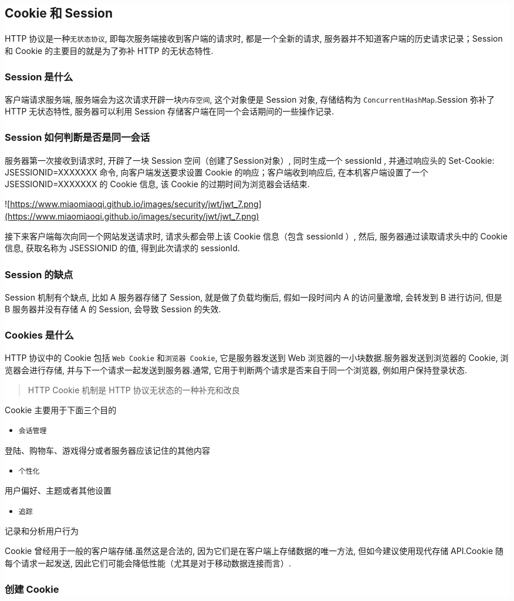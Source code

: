 








## Cookie 和 Session 

HTTP 协议是一种`无状态协议`, 即每次服务端接收到客户端的请求时, 都是一个全新的请求, 服务器并不知道客户端的历史请求记录；Session 和 Cookie 的主要目的就是为了弥补 HTTP 的无状态特性.

### Session 是什么

客户端请求服务端, 服务端会为这次请求开辟一块`内存空间`, 这个对象便是 Session 对象, 存储结构为 `ConcurrentHashMap`.Session 弥补了 HTTP 无状态特性, 服务器可以利用 Session 存储客户端在同一个会话期间的一些操作记录.

### Session 如何判断是否是同一会话

服务器第一次接收到请求时, 开辟了一块 Session 空间（创建了Session对象）, 同时生成一个 sessionId , 并通过响应头的 Set-Cookie: JSESSIONID=XXXXXXX 命令, 向客户端发送要求设置 Cookie 的响应；客户端收到响应后, 在本机客户端设置了一个 JSESSIONID=XXXXXXX 的 Cookie 信息, 该 Cookie 的过期时间为浏览器会话结束.

![https://www.miaomiaoqi.github.io/images/security/jwt/jwt_7.png](https://www.miaomiaoqi.github.io/images/security/jwt/jwt_7.png)

接下来客户端每次向同一个网站发送请求时, 请求头都会带上该 Cookie 信息（包含 sessionId ）,  然后, 服务器通过读取请求头中的 Cookie 信息, 获取名称为 JSESSIONID 的值, 得到此次请求的 sessionId.

### Session 的缺点

Session 机制有个缺点, 比如 A 服务器存储了 Session, 就是做了负载均衡后, 假如一段时间内 A 的访问量激增, 会转发到 B 进行访问, 但是 B 服务器并没有存储 A 的 Session, 会导致 Session 的失效.

### Cookies 是什么

HTTP 协议中的 Cookie 包括 `Web Cookie` 和`浏览器 Cookie`, 它是服务器发送到 Web 浏览器的一小块数据.服务器发送到浏览器的 Cookie, 浏览器会进行存储, 并与下一个请求一起发送到服务器.通常, 它用于判断两个请求是否来自于同一个浏览器, 例如用户保持登录状态.

>   HTTP Cookie 机制是 HTTP 协议无状态的一种补充和改良

Cookie 主要用于下面三个目的

-   `会话管理`

登陆、购物车、游戏得分或者服务器应该记住的其他内容

-   `个性化`

用户偏好、主题或者其他设置

-   `追踪`

记录和分析用户行为

Cookie 曾经用于一般的客户端存储.虽然这是合法的, 因为它们是在客户端上存储数据的唯一方法, 但如今建议使用现代存储 API.Cookie 随每个请求一起发送, 因此它们可能会降低性能（尤其是对于移动数据连接而言）.

### 创建 Cookie
